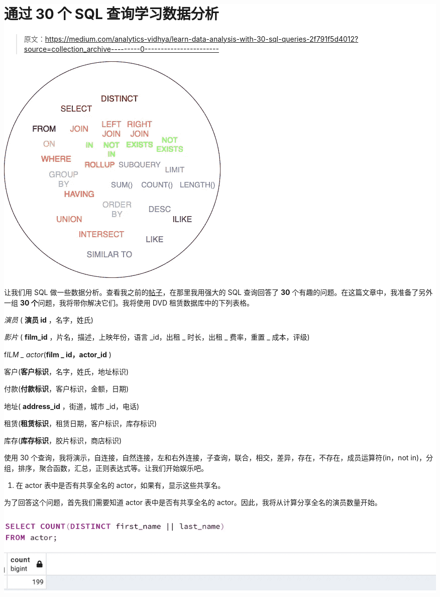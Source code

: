 # 通过 30 个 SQL 查询学习数据分析

> 原文：<https://medium.com/analytics-vidhya/learn-data-analysis-with-30-sql-queries-2f791f5d4012?source=collection_archive---------0----------------------->

![](img/e602f5a17ca4ff563dd86b41642c36b4.png)

让我们用 SQL 做一些数据分析。查看我之前的[帖子](/analytics-vidhya/lets-do-some-data-analysis-with-sql-postgresql-71a861e23619)，在那里我用强大的 SQL 查询回答了 **30** 个有趣的问题。在这篇文章中，我准备了另外一组 **30 个**问题，我将带你解决它们。我将使用 DVD 租赁数据库中的下列表格。

*演员* ( **演员 id** ，名字，姓氏)

*影片* ( **film_id** ，片名，描述，上映年份，语言 _id，出租 _ 时长，出租 _ 费率，重置 _ 成本，评级)

f*ILM _ actor*(**film _ id，actor_id** )

客户(**客户标识**，名字，姓氏，地址标识)

付款(**付款标识**，客户标识，金额，日期)

地址( **address_id** ，街道，城市 _id，电话)

租赁(**租赁标识**，租赁日期，客户标识，库存标识)

库存(**库存标识**，胶片标识，商店标识)

使用 30 个查询，我将演示，自连接，自然连接，左和右外连接，子查询，联合，相交，差异，存在，不存在，成员运算符(in，not in)，分组，排序，聚合函数，汇总，正则表达式等。让我们开始娱乐吧。

1.  在 actor 表中是否有共享全名的 actor，如果有，显示这些共享名。

为了回答这个问题，首先我们需要知道 actor 表中是否有共享全名的 actor。因此，我将从计算分享全名的演员数量开始。

![](img/4baafafa55af8ca802bca0c46749b895.png)![](img/74c29d86a25db9f23c47643c206efe35.png)
